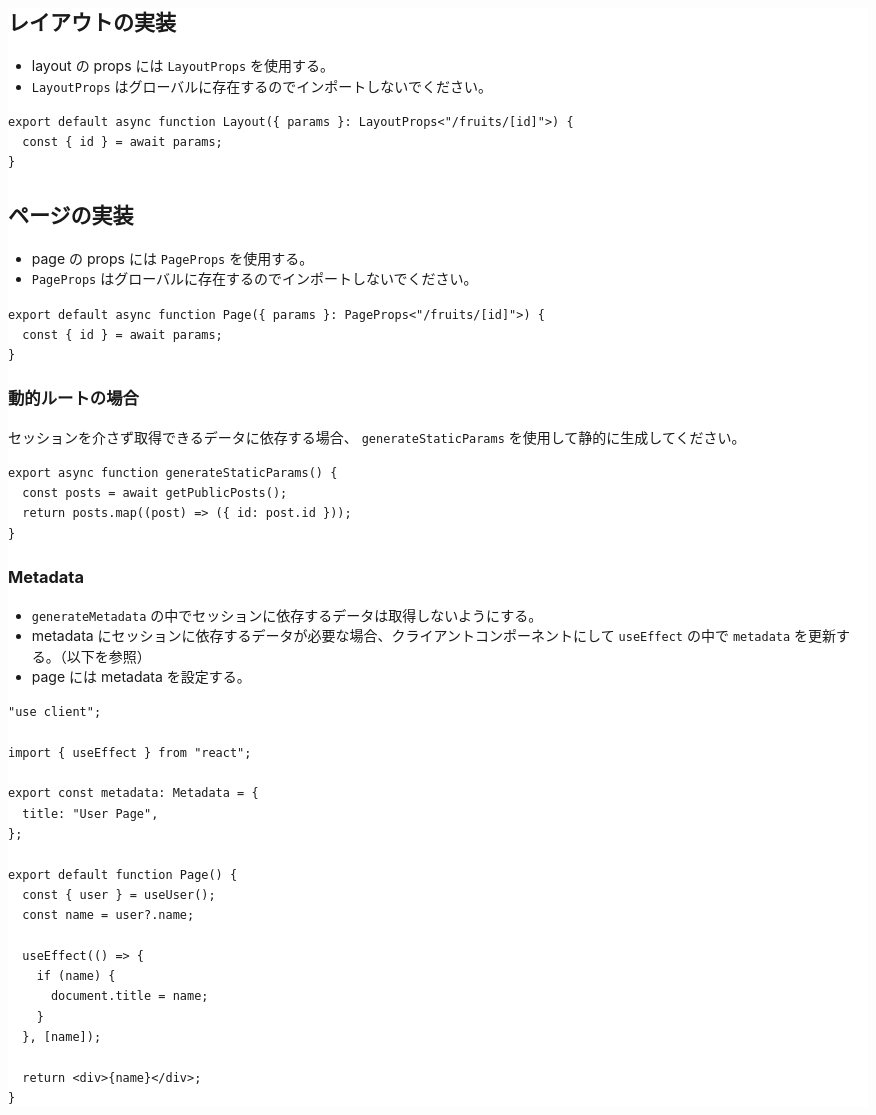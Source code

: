 ## レイアウトの実装

- layout の props には `LayoutProps` を使用する。
- `LayoutProps` はグローバルに存在するのでインポートしないでください。

```tsx
export default async function Layout({ params }: LayoutProps<"/fruits/[id]">) {
  const { id } = await params;
}
```

## ページの実装

- page の props には `PageProps` を使用する。
- `PageProps` はグローバルに存在するのでインポートしないでください。

```tsx
export default async function Page({ params }: PageProps<"/fruits/[id]">) {
  const { id } = await params;
}
```

### 動的ルートの場合

セッションを介さず取得できるデータに依存する場合、 `generateStaticParams` を使用して静的に生成してください。

```tsx
export async function generateStaticParams() {
  const posts = await getPublicPosts();
  return posts.map((post) => ({ id: post.id }));
}
```

### Metadata

- `generateMetadata` の中でセッションに依存するデータは取得しないようにする。
- metadata にセッションに依存するデータが必要な場合、クライアントコンポーネントにして `useEffect` の中で `metadata` を更新する。（以下を参照）
- page には metadata を設定する。

```tsx
"use client";

import { useEffect } from "react";

export const metadata: Metadata = {
  title: "User Page",
};

export default function Page() {
  const { user } = useUser();
  const name = user?.name;

  useEffect(() => {
    if (name) {
      document.title = name;
    }
  }, [name]);

  return <div>{name}</div>;
}
```
